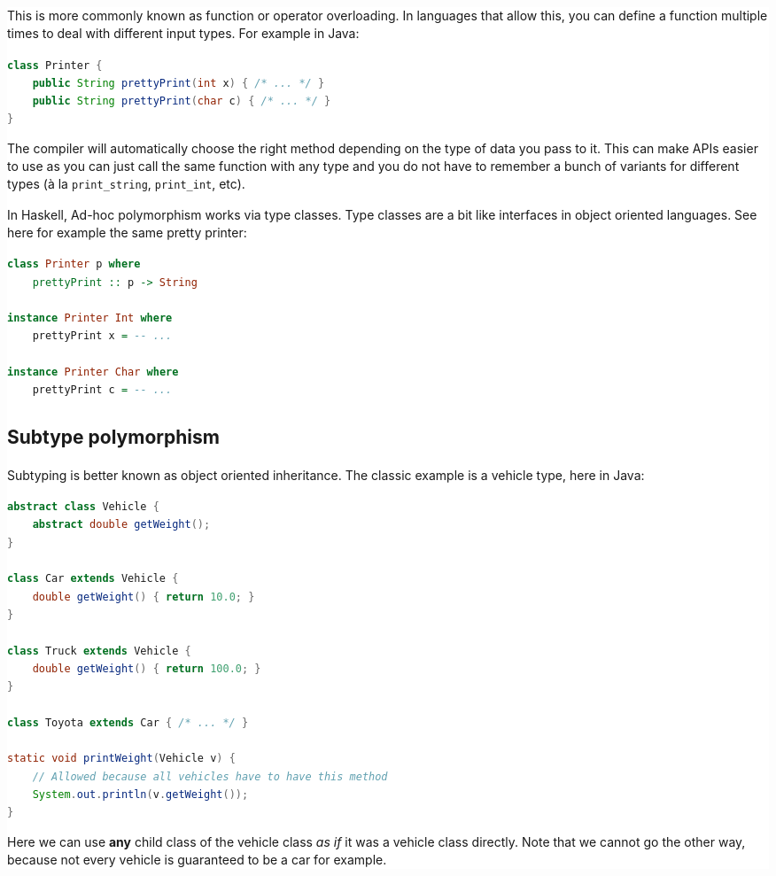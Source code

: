This is more commonly known as function or operator overloading. In languages that allow this, you can define a function multiple times to deal with different input types. For example in Java:

```java
class Printer {
    public String prettyPrint(int x) { /* ... */ }
    public String prettyPrint(char c) { /* ... */ }
}
```

The compiler will automatically choose the right method depending on the type of data you pass to it. This can make APIs easier to use as you can just call the same function with any type and you do not have to remember a bunch of variants for different types (à la `print_string`, `print_int`, etc).

In Haskell, Ad-hoc polymorphism works via type classes. Type classes are a bit like interfaces in object oriented languages. See here for example the same pretty printer:
```haskell
class Printer p where
    prettyPrint :: p -> String

instance Printer Int where
    prettyPrint x = -- ...

instance Printer Char where
    prettyPrint c = -- ...
```

## Subtype polymorphism

Subtyping is better known as object oriented inheritance. The classic example is a vehicle type, here in Java:

```java
abstract class Vehicle {
    abstract double getWeight();
}

class Car extends Vehicle {
    double getWeight() { return 10.0; }
}

class Truck extends Vehicle {
    double getWeight() { return 100.0; }
}

class Toyota extends Car { /* ... */ }

static void printWeight(Vehicle v) {
    // Allowed because all vehicles have to have this method
    System.out.println(v.getWeight()); 
}
```
Here we can use **any** child class of the vehicle class *as if* it was a vehicle class directly. Note that we cannot go the other way, because not every vehicle is guaranteed to be a car for example.
